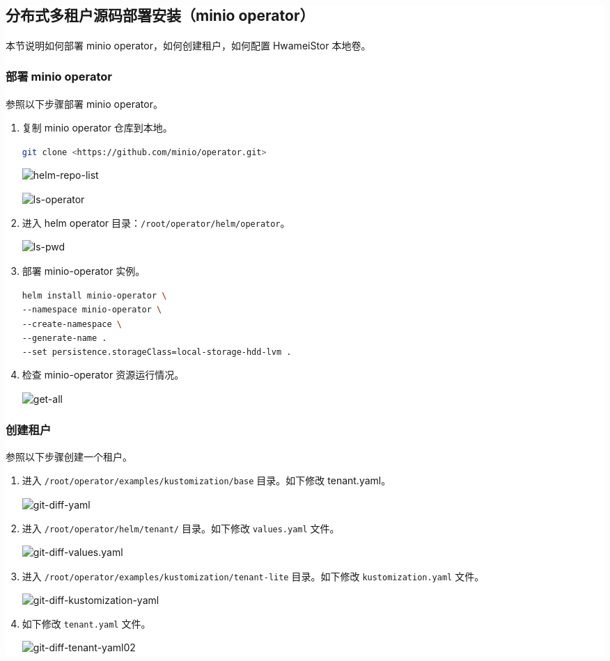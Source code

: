 ## 分布式多租户源码部署安装（minio operator）

本节说明如何部署 minio operator，如何创建租户，如何配置 HwameiStor 本地卷。

### 部署 minio operator

参照以下步骤部署 minio operator。

1. 复制 minio operator 仓库到本地。

    ```sh
    git clone <https://github.com/minio/operator.git>
    ```

    ![helm-repo-list](https://community-github.cn-sh2.ufileos.com/daocloud-docs-images/docs/storage/hwameistor/application/minio/helm-repo-list.png)

    ![ls-operator](https://community-github.cn-sh2.ufileos.com/daocloud-docs-images/docs/storage/hwameistor/application/minio/ls-opeartor.png)

2. 进入 helm operator 目录：`/root/operator/helm/operator`。

    ![ls-pwd](https://community-github.cn-sh2.ufileos.com/daocloud-docs-images/docs/storage/hwameistor/application/minio/ls-pwd.png)

3. 部署 minio-operator 实例。

    ```sh
    helm install minio-operator \
    --namespace minio-operator \
    --create-namespace \
    --generate-name .
    --set persistence.storageClass=local-storage-hdd-lvm .
    ```

4. 检查 minio-operator 资源运行情况。

    ![get-all](https://community-github.cn-sh2.ufileos.com/daocloud-docs-images/docs/storage/hwameistor/application/minio/kubectl-get-all.png)

### 创建租户

参照以下步骤创建一个租户。

1. 进入 `/root/operator/examples/kustomization/base` 目录。如下修改 tenant.yaml。

    ![git-diff-yaml](https://community-github.cn-sh2.ufileos.com/daocloud-docs-images/docs/storage/hwameistor/application/minio/git-diff-tenant-yaml.png)

2. 进入 `/root/operator/helm/tenant/` 目录。如下修改 `values.yaml` 文件。

    ![git-diff-values.yaml](https://community-github.cn-sh2.ufileos.com/daocloud-docs-images/docs/storage/hwameistor/application/minio/git-diff-values-yaml.png)

3. 进入 `/root/operator/examples/kustomization/tenant-lite` 目录。如下修改 `kustomization.yaml` 文件。

    ![git-diff-kustomization-yaml](https://community-github.cn-sh2.ufileos.com/daocloud-docs-images/docs/storage/hwameistor/application/minio/git-diff-kustomization-yaml.png)

4. 如下修改 `tenant.yaml` 文件。

    ![git-diff-tenant-yaml02](https://community-github.cn-sh2.ufileos.com/daocloud-docs-images/docs/storage/hwameistor/application/minio/git-diff-tenant-yaml02.png)
